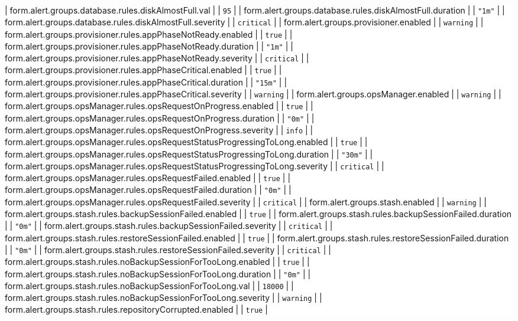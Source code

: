 | form.alert.groups.database.rules.diskAlmostFull.val                           |                                                 | <code>95</code>                                  |
| form.alert.groups.database.rules.diskAlmostFull.duration                      |                                                 | <code>"1m"</code>                                |
| form.alert.groups.database.rules.diskAlmostFull.severity                      |                                                 | <code>critical</code>                            |
| form.alert.groups.provisioner.enabled                                         |                                                 | <code>warning</code>                             |
| form.alert.groups.provisioner.rules.appPhaseNotReady.enabled                  |                                                 | <code>true</code>                                |
| form.alert.groups.provisioner.rules.appPhaseNotReady.duration                 |                                                 | <code>"1m"</code>                                |
| form.alert.groups.provisioner.rules.appPhaseNotReady.severity                 |                                                 | <code>critical</code>                            |
| form.alert.groups.provisioner.rules.appPhaseCritical.enabled                  |                                                 | <code>true</code>                                |
| form.alert.groups.provisioner.rules.appPhaseCritical.duration                 |                                                 | <code>"15m"</code>                               |
| form.alert.groups.provisioner.rules.appPhaseCritical.severity                 |                                                 | <code>warning</code>                             |
| form.alert.groups.opsManager.enabled                                          |                                                 | <code>warning</code>                             |
| form.alert.groups.opsManager.rules.opsRequestOnProgress.enabled               |                                                 | <code>true</code>                                |
| form.alert.groups.opsManager.rules.opsRequestOnProgress.duration              |                                                 | <code>"0m"</code>                                |
| form.alert.groups.opsManager.rules.opsRequestOnProgress.severity              |                                                 | <code>info</code>                                |
| form.alert.groups.opsManager.rules.opsRequestStatusProgressingToLong.enabled  |                                                 | <code>true</code>                                |
| form.alert.groups.opsManager.rules.opsRequestStatusProgressingToLong.duration |                                                 | <code>"30m"</code>                               |
| form.alert.groups.opsManager.rules.opsRequestStatusProgressingToLong.severity |                                                 | <code>critical</code>                            |
| form.alert.groups.opsManager.rules.opsRequestFailed.enabled                   |                                                 | <code>true</code>                                |
| form.alert.groups.opsManager.rules.opsRequestFailed.duration                  |                                                 | <code>"0m"</code>                                |
| form.alert.groups.opsManager.rules.opsRequestFailed.severity                  |                                                 | <code>critical</code>                            |
| form.alert.groups.stash.enabled                                               |                                                 | <code>warning</code>                             |
| form.alert.groups.stash.rules.backupSessionFailed.enabled                     |                                                 | <code>true</code>                                |
| form.alert.groups.stash.rules.backupSessionFailed.duration                    |                                                 | <code>"0m"</code>                                |
| form.alert.groups.stash.rules.backupSessionFailed.severity                    |                                                 | <code>critical</code>                            |
| form.alert.groups.stash.rules.restoreSessionFailed.enabled                    |                                                 | <code>true</code>                                |
| form.alert.groups.stash.rules.restoreSessionFailed.duration                   |                                                 | <code>"0m"</code>                                |
| form.alert.groups.stash.rules.restoreSessionFailed.severity                   |                                                 | <code>critical</code>                            |
| form.alert.groups.stash.rules.noBackupSessionForTooLong.enabled               |                                                 | <code>true</code>                                |
| form.alert.groups.stash.rules.noBackupSessionForTooLong.duration              |                                                 | <code>"0m"</code>                                |
| form.alert.groups.stash.rules.noBackupSessionForTooLong.val                   |                                                 | <code>18000</code>                               |
| form.alert.groups.stash.rules.noBackupSessionForTooLong.severity              |                                                 | <code>warning</code>                             |
| form.alert.groups.stash.rules.repositoryCorrupted.enabled                     |                                                 | <code>true</code>                                |